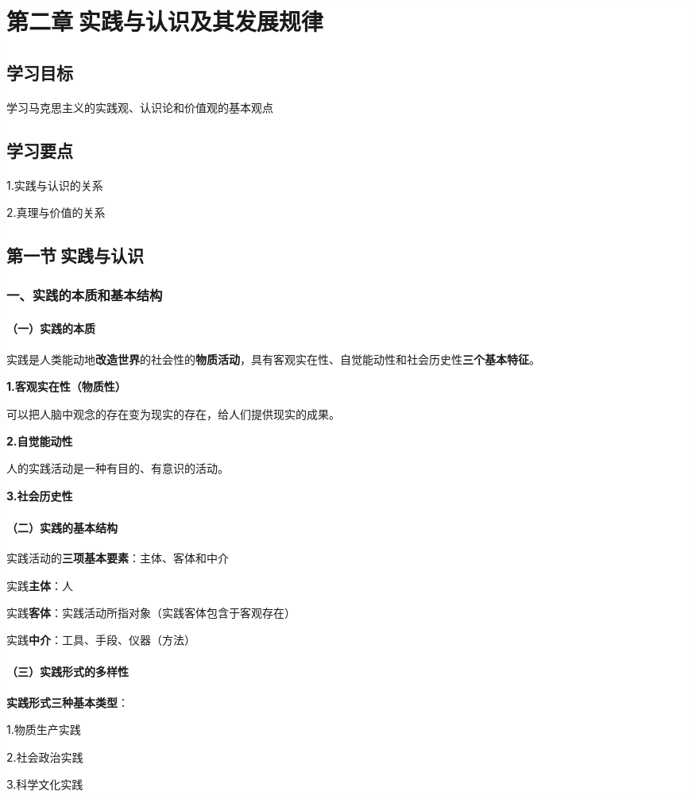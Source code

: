 # 第二章 实践与认识及其发展规律



## 学习目标

学习马克思主义的实践观、认识论和价值观的基本观点

## 学习要点

1.实践与认识的关系

2.真理与价值的关系



## 第一节 实践与认识

### 一、实践的本质和基本结构

#### （一）实践的本质

实践是人类能动地**改造世界**的社会性的**物质活动**，具有客观实在性、自觉能动性和社会历史性**三个基本特征**。

**1.客观实在性（物质性）**

可以把人脑中观念的存在变为现实的存在，给人们提供现实的成果。

**2.自觉能动性**

人的实践活动是一种有目的、有意识的活动。

**3.社会历史性**



#### （二）实践的基本结构

实践活动的**三项基本要素**：主体、客体和中介

实践**主体**：人

实践**客体**：实践活动所指对象（实践客体包含于客观存在）

实践**中介**：工具、手段、仪器（方法）



#### （三）实践形式的多样性

**实践形式三种基本类型**：

1.物质生产实践

2.社会政治实践

3.科学文化实践


